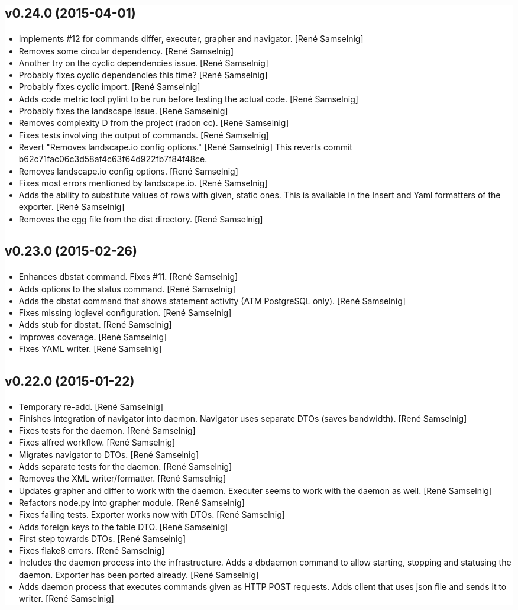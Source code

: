 ## v0.24.0 (2015-04-01)

- Implements #12 for commands differ, executer, grapher and navigator. [René Samselnig]
- Removes some circular dependency. [René Samselnig]
- Another try on the cyclic dependencies issue. [René Samselnig]
- Probably fixes cyclic dependencies this time? [René Samselnig]
- Probably fixes cyclic import. [René Samselnig]
- Adds code metric tool pylint to be run before testing the actual code. [René Samselnig]
- Probably fixes the landscape issue. [René Samselnig]
- Removes complexity D from the project (radon cc). [René Samselnig]
- Fixes tests involving the output of commands. [René Samselnig]
- Revert &quot;Removes landscape.io config options.&quot; [René Samselnig]
  This reverts commit b62c71fac06c3d58af4c63f64d922fb7f84f48ce.
- Removes landscape.io config options. [René Samselnig]
- Fixes most errors mentioned by landscape.io. [René Samselnig]
- Adds the ability to substitute values of rows with given, static ones. This is available in the Insert and Yaml formatters of the exporter. [René Samselnig]
- Removes the egg file from the dist directory. [René Samselnig]

## v0.23.0 (2015-02-26)

- Enhances dbstat command. Fixes #11. [René Samselnig]
- Adds options to the status command. [René Samselnig]
- Adds the dbstat command that shows statement activity (ATM PostgreSQL only). [René Samselnig]
- Fixes missing loglevel configuration. [René Samselnig]
- Adds stub for dbstat. [René Samselnig]
- Improves coverage. [René Samselnig]
- Fixes YAML writer. [René Samselnig]

## v0.22.0 (2015-01-22)

- Temporary re-add. [René Samselnig]
- Finishes integration of navigator into daemon. Navigator uses separate DTOs (saves bandwidth). [René Samselnig]
- Fixes tests for the daemon. [René Samselnig]
- Fixes alfred workflow. [René Samselnig]
- Migrates navigator to DTOs. [René Samselnig]
- Adds separate tests for the daemon. [René Samselnig]
- Removes the XML writer/formatter. [René Samselnig]
- Updates grapher and differ to work with the daemon. Executer seems to work with the daemon as well. [René Samselnig]
- Refactors node.py into grapher module. [René Samselnig]
- Fixes failing tests. Exporter works now with DTOs. [René Samselnig]
- Adds foreign keys to the table DTO. [René Samselnig]
- First step towards DTOs. [René Samselnig]
- Fixes flake8 errors. [René Samselnig]
- Includes the daemon process into the infrastructure. Adds a dbdaemon command to allow starting, stopping and statusing the daemon. Exporter has been ported already. [René Samselnig]
- Adds daemon process that executes commands given as HTTP POST requests. Adds client that uses json file and sends it to writer. [René Samselnig]
